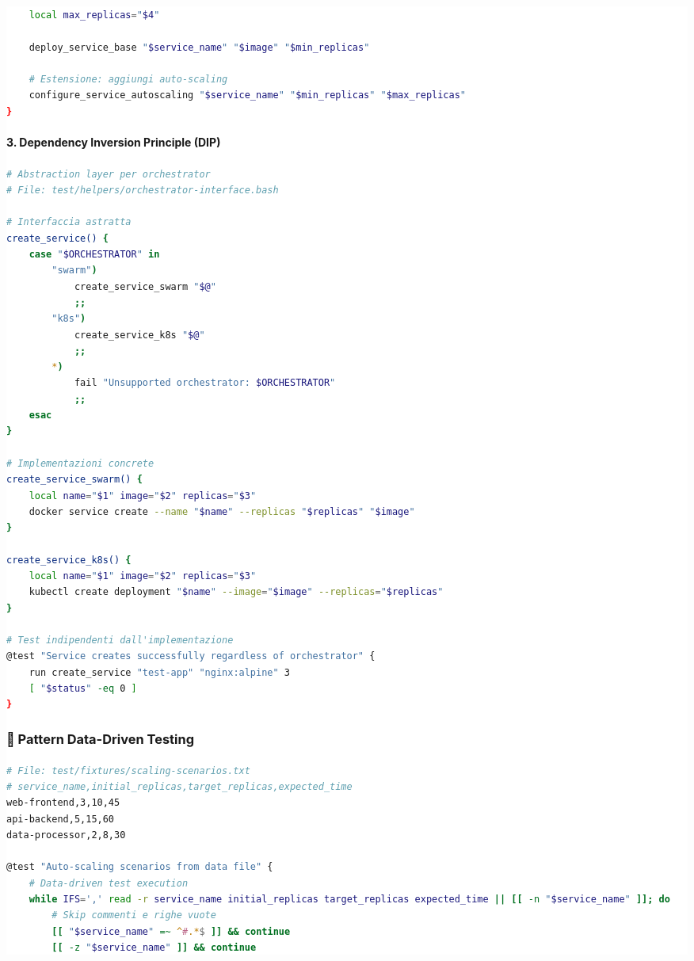 ```bash
    local max_replicas="$4"

    deploy_service_base "$service_name" "$image" "$min_replicas"

    # Estensione: aggiungi auto-scaling
    configure_service_autoscaling "$service_name" "$min_replicas" "$max_replicas"
}
```

#### 3. Dependency Inversion Principle (DIP)

```bash
# Abstraction layer per orchestrator
# File: test/helpers/orchestrator-interface.bash

# Interfaccia astratta
create_service() {
    case "$ORCHESTRATOR" in
        "swarm")
            create_service_swarm "$@"
            ;;
        "k8s")
            create_service_k8s "$@"
            ;;
        *)
            fail "Unsupported orchestrator: $ORCHESTRATOR"
            ;;
    esac
}

# Implementazioni concrete
create_service_swarm() {
    local name="$1" image="$2" replicas="$3"
    docker service create --name "$name" --replicas "$replicas" "$image"
}

create_service_k8s() {
    local name="$1" image="$2" replicas="$3"
    kubectl create deployment "$name" --image="$image" --replicas="$replicas"
}

# Test indipendenti dall'implementazione
@test "Service creates successfully regardless of orchestrator" {
    run create_service "test-app" "nginx:alpine" 3
    [ "$status" -eq 0 ]
}
```

### 🔄 Pattern Data-Driven Testing

```bash
# File: test/fixtures/scaling-scenarios.txt
# service_name,initial_replicas,target_replicas,expected_time
web-frontend,3,10,45
api-backend,5,15,60
data-processor,2,8,30

@test "Auto-scaling scenarios from data file" {
    # Data-driven test execution
    while IFS=',' read -r service_name initial_replicas target_replicas expected_time || [[ -n "$service_name" ]]; do
        # Skip commenti e righe vuote
        [[ "$service_name" =~ ^#.*$ ]] && continue
        [[ -z "$service_name" ]] && continue
```